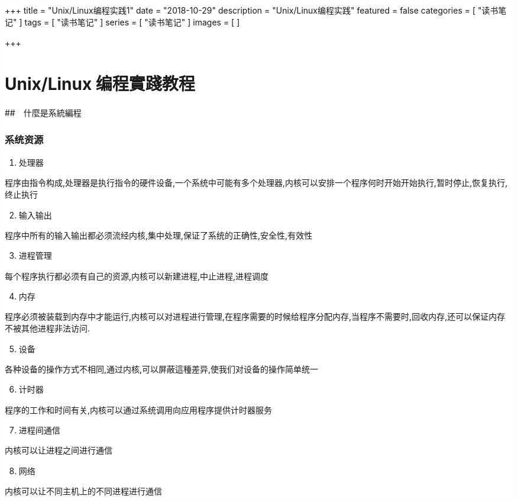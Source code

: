 +++
title = "Unix/Linux编程实践1"
date = "2018-10-29"
description = "Unix/Linux编程实践"
featured = false
categories = [
  "读书笔记"
]
tags = [
  "读书笔记"
]
series = [
  "读书笔记"
]
images = [
]

+++

# Unix/Linux 编程實踐教程

##　什麼是系統編程
### 系统资源

1. 处理器

程序由指令构成,处理器是执行指令的硬件设备,一个系统中可能有多个处理器,内核可以安排一个程序何时开始开始执行,暂时停止,恢复执行,终止执行

2. 输入输出

程序中所有的输入输出都必须流经内核,集中处理,保证了系统的正确性,安全性,有效性

3. 进程管理

每个程序执行都必须有自己的资源,内核可以新建进程,中止进程,进程调度

4. 内存

程序必须被装载到内存中才能运行,内核可以对进程进行管理,在程序需要的时候给程序分配内存,当程序不需要时,回收内存,还可以保证内存不被其他进程非法访问.

5. 设备

各种设备的操作方式不相同,通过内核,可以屏蔽這種差异,使我们对设备的操作简单统一

6. 计时器

程序的工作和时间有关,内核可以通过系统调用向应用程序提供计时器服务

7. 进程间通信

内核可以让进程之间进行通信

8. 网络

内核可以让不同主机上的不同进程进行通信

